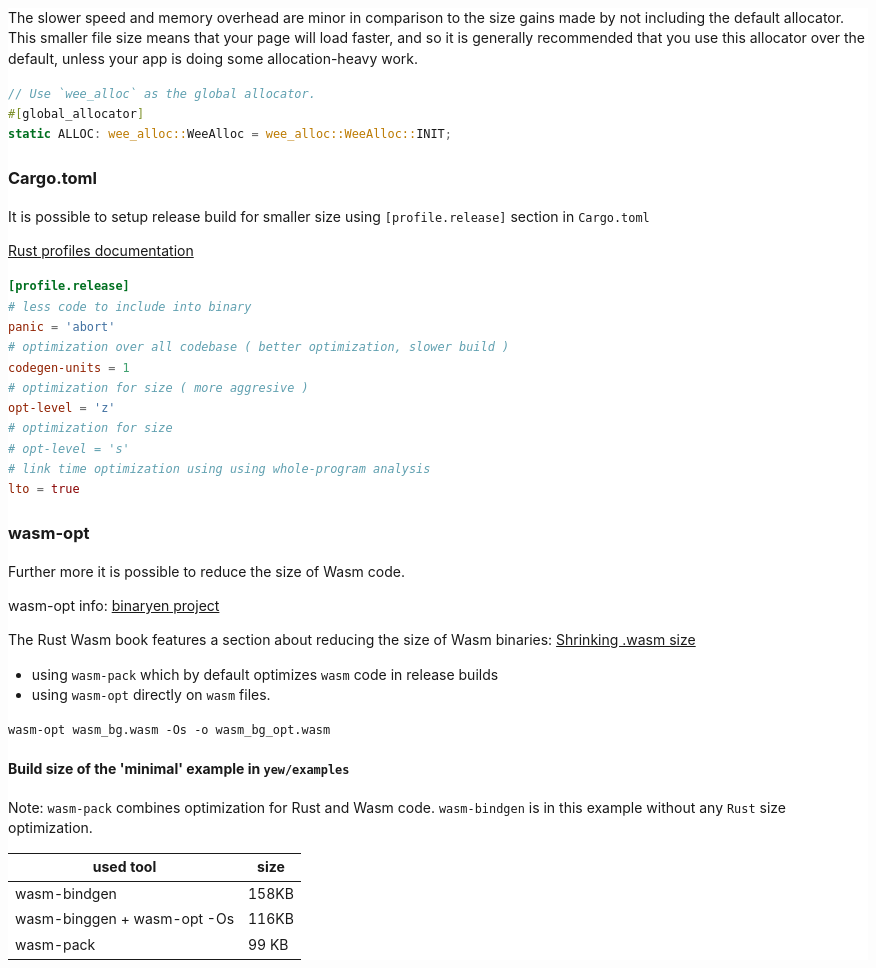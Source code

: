The slower speed and memory overhead are minor in comparison to the size gains made by not including the default allocator. This smaller file size means that your page will load faster, and so it is generally recommended that you use this allocator over the default, unless your app is doing some allocation-heavy work.

```rust
// Use `wee_alloc` as the global allocator.
#[global_allocator]
static ALLOC: wee_alloc::WeeAlloc = wee_alloc::WeeAlloc::INIT;
```

### Cargo.toml

It is possible to setup release build for smaller size using `[profile.release]` section in `Cargo.toml`

[Rust profiles documentation](https://doc.rust-lang.org/cargo/reference/profiles.html)

```toml
[profile.release]
# less code to include into binary
panic = 'abort' 
# optimization over all codebase ( better optimization, slower build )
codegen-units = 1
# optimization for size ( more aggresive )
opt-level = 'z' 
# optimization for size 
# opt-level = 's' 
# link time optimization using using whole-program analysis
lto = true 
```

### wasm-opt

Further more it is possible to reduce the size of Wasm code.

wasm-opt info: [binaryen project](https://github.com/WebAssembly/binaryen)

The Rust Wasm book features a section about reducing the size of Wasm binaries: [Shrinking .wasm size](https://rustwasm.github.io/book/game-of-life/code-size.html)

- using `wasm-pack` which by default optimizes `wasm` code in release builds
- using `wasm-opt` directly on `wasm` files.

```
wasm-opt wasm_bg.wasm -Os -o wasm_bg_opt.wasm
```

#### Build size of the 'minimal' example in `yew/examples`

Note: `wasm-pack` combines optimization for Rust and Wasm code. `wasm-bindgen` is in this example without any `Rust` size optimization.


| used tool                   | size 
| ---                         | ---
| wasm-bindgen                | 158KB  
| wasm-binggen + wasm-opt -Os | 116KB 
| wasm-pack                   | 99 KB
